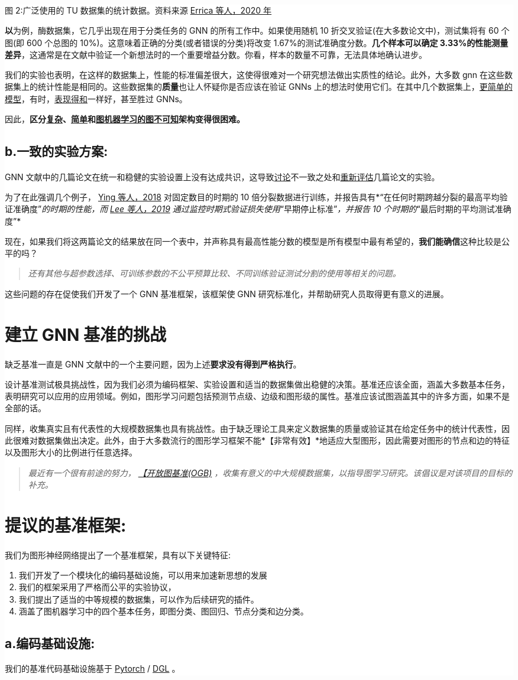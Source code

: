 图 2:广泛使用的 TU 数据集的统计数据。资料来源 [Errica 等人，2020 年](https://openreview.net/forum?id=HygDF6NFPB)

**以**为例，酶数据集，它几乎出现在用于分类任务的 GNN 的所有工作中。如果使用随机 10 折交叉验证(在大多数论文中)，测试集将有 60 个图(即 600 个总图的 10%)。这意味着正确的分类(或者错误的分类)将改变 1.67%的测试准确度分数。**几个样本可以确定 3.33%的性能测量差异**，这通常是在文献中验证一个新想法时的一个重要增益分数。你看，样本的数量不可靠，无法具体地确认进步。

我们的实验也表明，在这样的数据集上，性能的标准偏差很大，这使得很难对一个研究想法做出实质性的结论。此外，大多数 gnn 在这些数据集上的统计性能是相同的。这些数据集的**质量**也让人怀疑你是否应该在验证 GNNs 上的想法时使用它们。在其中几个数据集上，[更简单的模型](https://openreview.net/forum?id=HygDF6NFPB)，有时，[表现得和](https://openreview.net/forum?id=rJlUhhVYvS)一样好，甚至胜过 GNNs。

因此，**区分[复杂](https://arxiv.org/abs/1905.09550)、[简单](https://arxiv.org/abs/1905.04579)和[图机器学习的图不可知](https://openreview.net/forum?id=HygDF6NFPB)架构变得很困难。**

## b.一致的实验方案:

GNN 文献中的几篇论文在统一和稳健的实验设置上没有达成共识，这导致[讨论](https://arxiv.org/abs/1811.05868)不一致之处和[重新评估](https://openreview.net/forum?id=HygDF6NFPB)几篇论文的实验。

为了在此强调几个例子， [Ying 等人，2018](https://papers.nips.cc/paper/7729-hierarchical-graph-representation-learning-with-differentiable-pooling) 对固定数目的时期的 10 倍分裂数据进行训练，并报告具有*“在任何时期跨越分裂的最高平均验证准确度”*的时期的性能，而 [Lee 等人，2019](http://proceedings.mlr.press/v97/lee19c.html) 通过监控时期式验证损失使用*“早期停止标准”*，并报告 10 个时期的*“最后时期的平均测试准确度”*

现在，如果我们将这两篇论文的结果放在同一个表中，并声称具有最高性能分数的模型是所有模型中最有希望的，**我们能确信**这种比较是公平的吗？

> *还有其他与超参数选择、可训练参数的不公平预算比较、不同训练验证测试分割的使用等相关的问题。*

这些问题的存在促使我们开发了一个 GNN 基准框架，该框架使 GNN 研究标准化，并帮助研究人员取得更有意义的进展。

# 建立 GNN 基准的挑战

缺乏基准一直是 GNN 文献中的一个主要问题，因为上述**要求没有得到严格执行**。

设计基准测试极具挑战性，因为我们必须为编码框架、实验设置和适当的数据集做出稳健的决策。基准还应该全面，涵盖大多数基本任务，表明研究可以应用的应用领域。例如，图形学习问题包括预测节点级、边级和图形级的属性。基准应该试图涵盖其中的许多方面，如果不是全部的话。

同样，收集真实且有代表性的大规模数据集也具有挑战性。由于缺乏理论工具来定义数据集的质量或验证其在给定任务中的统计代表性，因此很难对数据集做出决定。此外，由于大多数流行的图形学习框架不能*【非常有效】*地适应大型图形，因此需要对图形的节点和边的特征以及图形大小的比例进行任意选择。

> *最近有一个很有前途的努力，* [*【开放图基准(OGB)*](https://ogb.stanford.edu/) *，收集有意义的中大规模数据集，以指导图学习研究。该倡议是对该项目的目标的补充。*

# 提议的基准框架:

我们为图形神经网络提出了一个基准框架，具有以下关键特征:

1.  我们开发了一个模块化的编码基础设施，可以用来加速新思想的发展
2.  我们的框架采用了严格而公平的实验协议，
3.  我们提出了适当的中等规模的数据集，可以作为后续研究的插件。
4.  涵盖了图机器学习中的四个基本任务，即图分类、图回归、节点分类和边分类。

## a.编码基础设施:

我们的基准代码基础设施基于 [Pytorch](http://pytorch.org/) / [DGL](http://dgl.ai/) 。
